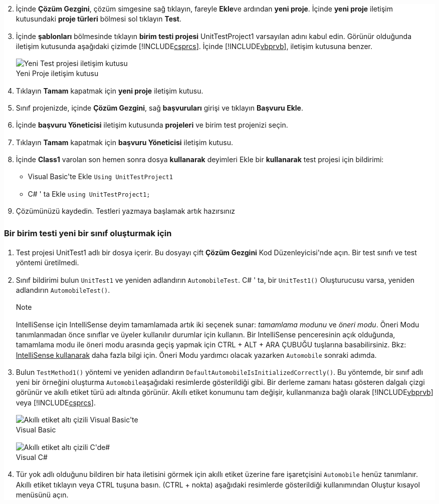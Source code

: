 2. İçinde **Çözüm Gezgini**, çözüm simgesine sağ tıklayın, fareyle **Ekle**ve ardından **yeni proje**. İçinde **yeni proje** iletişim kutusundaki **proje türleri** bölmesi sol tıklayın **Test**.  
  
3. İçinde **şablonları** bölmesinde tıklayın **birim testi projesi** UnitTestProject1 varsayılan adını kabul edin. Görünür olduğunda iletişim kutusunda aşağıdaki çizimde [!INCLUDE[csprcs](../includes/csprcs-md.md)]. İçinde [!INCLUDE[vbprvb](../includes/vbprvb-md.md)], iletişim kutusuna benzer.  
  
     ![Yeni Test projesi iletişim kutusu](../ide/media/newproject-test.png "NewProject_Test")  
Yeni Proje iletişim kutusu  
  
4. Tıklayın **Tamam** kapatmak için **yeni proje** iletişim kutusu.

5. Sınıf projenizde, içinde **Çözüm Gezgini**, sağ **başvuruları** girişi ve tıklayın **Başvuru Ekle**.

6. İçinde **başvuru Yöneticisi** iletişim kutusunda **projeleri** ve birim test projenizi seçin.

7. Tıklayın **Tamam** kapatmak için **başvuru Yöneticisi** iletişim kutusu.

8. İçinde **Class1** varolan son hemen sonra dosya **kullanarak** deyimleri Ekle bir **kullanarak** test projesi için bildirimi:

    * Visual Basic'te Ekle `Using UnitTestProject1`
    
    * C# ' ta Ekle `using UnitTestProject1;`
    
9. Çözümünüzü kaydedin. Testleri yazmaya başlamak artık hazırsınız  
  
### <a name="to-generate-a-new-class-from-a-unit-test"></a>Bir birim testi yeni bir sınıf oluşturmak için  
  
1. Test projesi UnitTest1 adlı bir dosya içerir. Bu dosyayı çift **Çözüm Gezgini** Kod Düzenleyicisi'nde açın. Bir test sınıfı ve test yöntemi üretilmedi.  
  
2. Sınıf bildirimi bulun `UnitTest1` ve yeniden adlandırın `AutomobileTest`. C# ' ta, bir `UnitTest1()` Oluşturucusu varsa, yeniden adlandırın `AutomobileTest()`.  
  
    > [!NOTE]
    >  IntelliSense için IntelliSense deyim tamamlamada artık iki seçenek sunar: *tamamlama modunu* ve *öneri modu*. Öneri Modu tanımlanmadan önce sınıflar ve üyeler kullanılır durumlar için kullanın. Bir IntelliSense penceresinin açık olduğunda, tamamlama modu ile öneri modu arasında geçiş yapmak için CTRL + ALT + ARA ÇUBUĞU tuşlarına basabilirsiniz. Bkz: [IntelliSense kullanarak](../ide/using-intellisense.md) daha fazla bilgi için. Öneri Modu yardımcı olacak yazarken `Automobile` sonraki adımda.  
  
3. Bulun `TestMethod1()` yöntemi ve yeniden adlandırın `DefaultAutomobileIsInitializedCorrectly()`. Bu yöntemde, bir sınıf adlı yeni bir örneğini oluşturma `Automobile`aşağıdaki resimlerde gösterildiği gibi. Bir derleme zamanı hatası gösteren dalgalı çizgi görünür ve akıllı etiket türü adı altında görünür. Akıllı etiket konumunu tam değişir, kullanmanıza bağlı olarak [!INCLUDE[vbprvb](../includes/vbprvb-md.md)] veya [!INCLUDE[csprcs](../includes/csprcs-md.md)].  
  
     ![Akıllı etiket altı çizili Visual Basic'te](../ide/media/genclass-underlinevb.png "GenClass_UnderlineVB")  
Visual Basic  
  
     ![Akıllı etiket altı çizili C'de&#35;](../ide/media/genclass-underline.png "GenClass_Underline")  
Visual C#  
  
4. Tür yok adlı olduğunu bildiren bir hata iletisini görmek için akıllı etiket üzerine fare işaretçisini `Automobile` henüz tanımlanır. Akıllı etiket tıklayın veya CTRL tuşuna basın. (CTRL + nokta) aşağıdaki resimlerde gösterildiği kullanımından Oluştur kısayol menüsünü açın.  
  